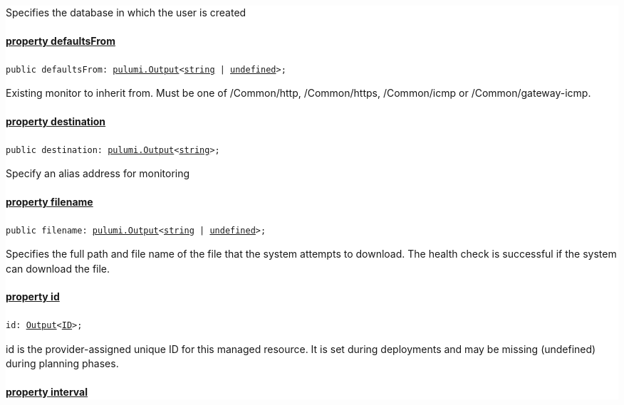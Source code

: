 Specifies the database in which the user is created

<h4 class="pdoc-member-header" id="Monitor-defaultsFrom">
<a class="pdoc-child-name" href="https://github.com/pulumi/pulumi-f5bigip/blob/8b55f5296a18571ca9ad77618a8ba7e4f16f67a4/sdk/nodejs/ltm/monitor.ts#L95">property <b>defaultsFrom</b></a>
</h4>

<pre class="highlight"><code><span class='kd'>public </span>defaultsFrom: <a href='/docs/reference/pkg/nodejs/pulumi/pulumi/#Output'>pulumi.Output</a>&lt;<span class='kd'><a href='https://developer.mozilla.org/en-US/docs/Web/JavaScript/Reference/Global_Objects/String'>string</a></span> | <span class='kd'><a href='https://developer.mozilla.org/en-US/docs/Web/JavaScript/Reference/Global_Objects/undefined'>undefined</a></span>&gt;;</code></pre>

Existing monitor to inherit from. Must be one of /Common/http, /Common/https, /Common/icmp or /Common/gateway-icmp.

<h4 class="pdoc-member-header" id="Monitor-destination">
<a class="pdoc-child-name" href="https://github.com/pulumi/pulumi-f5bigip/blob/8b55f5296a18571ca9ad77618a8ba7e4f16f67a4/sdk/nodejs/ltm/monitor.ts#L99">property <b>destination</b></a>
</h4>

<pre class="highlight"><code><span class='kd'>public </span>destination: <a href='/docs/reference/pkg/nodejs/pulumi/pulumi/#Output'>pulumi.Output</a>&lt;<span class='kd'><a href='https://developer.mozilla.org/en-US/docs/Web/JavaScript/Reference/Global_Objects/String'>string</a></span>&gt;;</code></pre>

Specify an alias address for monitoring

<h4 class="pdoc-member-header" id="Monitor-filename">
<a class="pdoc-child-name" href="https://github.com/pulumi/pulumi-f5bigip/blob/8b55f5296a18571ca9ad77618a8ba7e4f16f67a4/sdk/nodejs/ltm/monitor.ts#L103">property <b>filename</b></a>
</h4>

<pre class="highlight"><code><span class='kd'>public </span>filename: <a href='/docs/reference/pkg/nodejs/pulumi/pulumi/#Output'>pulumi.Output</a>&lt;<span class='kd'><a href='https://developer.mozilla.org/en-US/docs/Web/JavaScript/Reference/Global_Objects/String'>string</a></span> | <span class='kd'><a href='https://developer.mozilla.org/en-US/docs/Web/JavaScript/Reference/Global_Objects/undefined'>undefined</a></span>&gt;;</code></pre>

Specifies the full path and file name of the file that the system attempts to download. The health check is successful if the system can download the file.

<h4 class="pdoc-member-header" id="Monitor-id">
<a class="pdoc-child-name" href="https://github.com/pulumi/pulumi-f5bigip/blob/8b55f5296a18571ca9ad77618a8ba7e4f16f67a4/sdk/nodejs/ltm/monitor.ts#L48">property <b>id</b></a>
</h4>

<pre class="highlight"><code><span class='kd'></span>id: <a href='/docs/reference/pkg/nodejs/pulumi/pulumi/#Output'>Output</a>&lt;<a href='/docs/reference/pkg/nodejs/pulumi/pulumi/#ID'>ID</a>&gt;;</code></pre>

id is the provider-assigned unique ID for this managed resource.  It is set during
deployments and may be missing (undefined) during planning phases.

<h4 class="pdoc-member-header" id="Monitor-interval">
<a class="pdoc-child-name" href="https://github.com/pulumi/pulumi-f5bigip/blob/8b55f5296a18571ca9ad77618a8ba7e4f16f67a4/sdk/nodejs/ltm/monitor.ts#L107">property <b>interval</b></a>
</h4>
